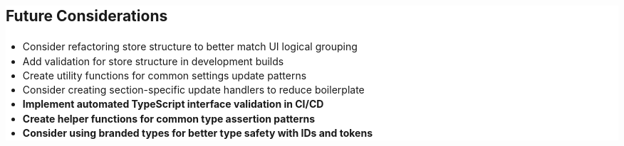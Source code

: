 ## Future Considerations

- Consider refactoring store structure to better match UI logical grouping
- Add validation for store structure in development builds
- Create utility functions for common settings update patterns
- Consider creating section-specific update handlers to reduce boilerplate
- **Implement automated TypeScript interface validation in CI/CD**
- **Create helper functions for common type assertion patterns**
- **Consider using branded types for better type safety with IDs and tokens**
